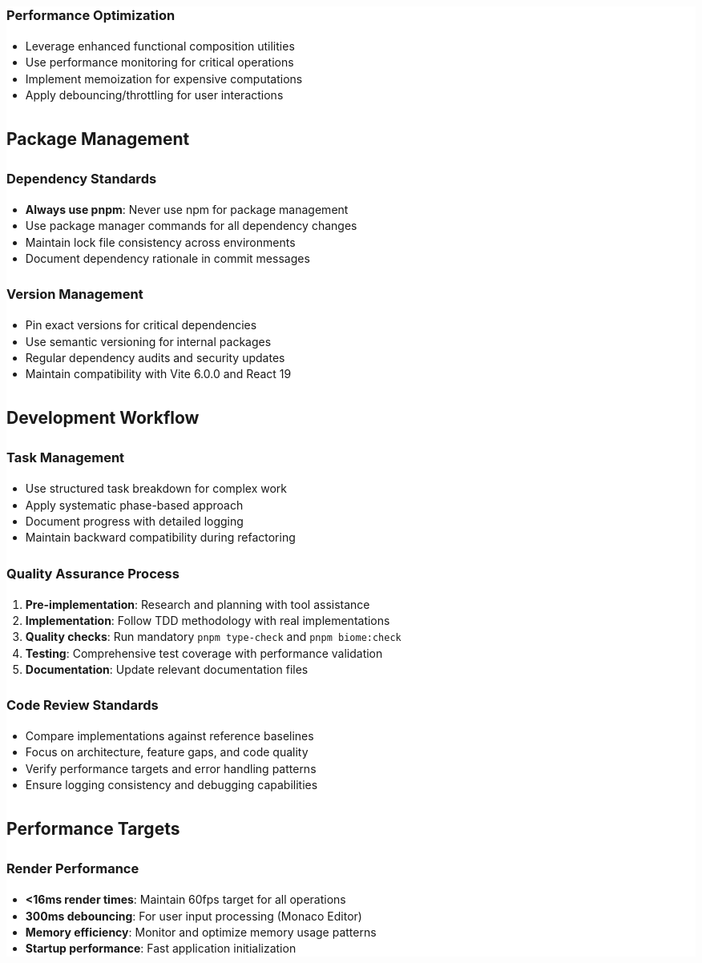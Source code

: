 ### Performance Optimization
- Leverage enhanced functional composition utilities
- Use performance monitoring for critical operations
- Implement memoization for expensive computations
- Apply debouncing/throttling for user interactions

## Package Management

### Dependency Standards
- **Always use pnpm**: Never use npm for package management
- Use package manager commands for all dependency changes
- Maintain lock file consistency across environments
- Document dependency rationale in commit messages

### Version Management
- Pin exact versions for critical dependencies
- Use semantic versioning for internal packages
- Regular dependency audits and security updates
- Maintain compatibility with Vite 6.0.0 and React 19

## Development Workflow

### Task Management
- Use structured task breakdown for complex work
- Apply systematic phase-based approach
- Document progress with detailed logging
- Maintain backward compatibility during refactoring

### Quality Assurance Process
1. **Pre-implementation**: Research and planning with tool assistance
2. **Implementation**: Follow TDD methodology with real implementations
3. **Quality checks**: Run mandatory `pnpm type-check` and `pnpm biome:check`
4. **Testing**: Comprehensive test coverage with performance validation
5. **Documentation**: Update relevant documentation files

### Code Review Standards
- Compare implementations against reference baselines
- Focus on architecture, feature gaps, and code quality
- Verify performance targets and error handling patterns
- Ensure logging consistency and debugging capabilities

## Performance Targets

### Render Performance
- **<16ms render times**: Maintain 60fps target for all operations
- **300ms debouncing**: For user input processing (Monaco Editor)
- **Memory efficiency**: Monitor and optimize memory usage patterns
- **Startup performance**: Fast application initialization
